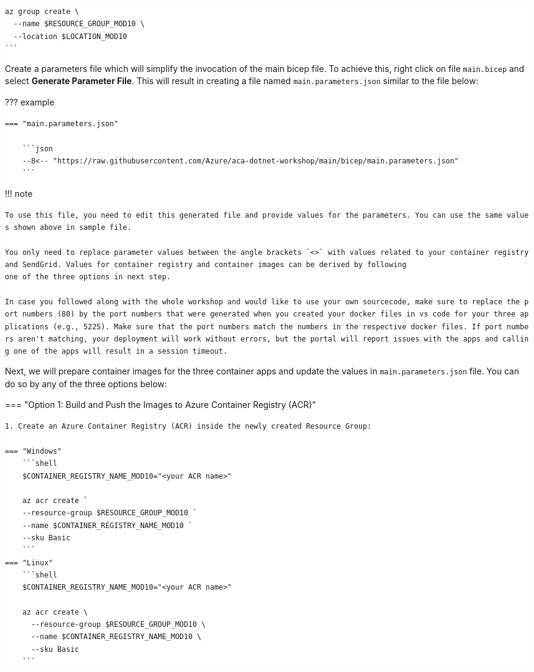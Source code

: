     az group create \
      --name $RESOURCE_GROUP_MOD10 \
      --location $LOCATION_MOD10
    ```


Create a parameters file which will simplify the invocation of the main bicep file. To achieve this, right click on file `main.bicep` and select **Generate Parameter File**.
This will result in creating a file named `main.parameters.json` similar to the file below:

??? example

    === "main.parameters.json"
    
        ```json
        --8<-- "https://raw.githubusercontent.com/Azure/aca-dotnet-workshop/main/bicep/main.parameters.json"
        ```
!!! note

    To use this file, you need to edit this generated file and provide values for the parameters. You can use the same values shown above in sample file. 

    You only need to replace parameter values between the angle brackets `<>` with values related to your container registry and SendGrid. Values for container registry and container images can be derived by following
    one of the three options in next step.
    
    In case you followed along with the whole workshop and would like to use your own sourcecode, make sure to replace the port numbers (80) by the port numbers that were generated when you created your docker files in vs code for your three applications (e.g., 5225). Make sure that the port numbers match the numbers in the respective docker files. If port numbers aren't matching, your deployment will work without errors, but the portal will report issues with the apps and calling one of the apps will result in a session timeout.

Next, we will prepare container images for the three container apps and update the values in `main.parameters.json` file. You can do so by any of the three options below:

=== "Option 1: Build and Push the Images to Azure Container Registry (ACR)"

    1. Create an Azure Container Registry (ACR) inside the newly created Resource Group:

    === "Windows"
        ```shell
        $CONTAINER_REGISTRY_NAME_MOD10="<your ACR name>"

        az acr create `
        --resource-group $RESOURCE_GROUP_MOD10 `
        --name $CONTAINER_REGISTRY_NAME_MOD10 `
        --sku Basic
        ```
    === "Linux"
        ```shell
        $CONTAINER_REGISTRY_NAME_MOD10="<your ACR name>"

        az acr create \
          --resource-group $RESOURCE_GROUP_MOD10 \
          --name $CONTAINER_REGISTRY_NAME_MOD10 \
          --sku Basic
        ```
